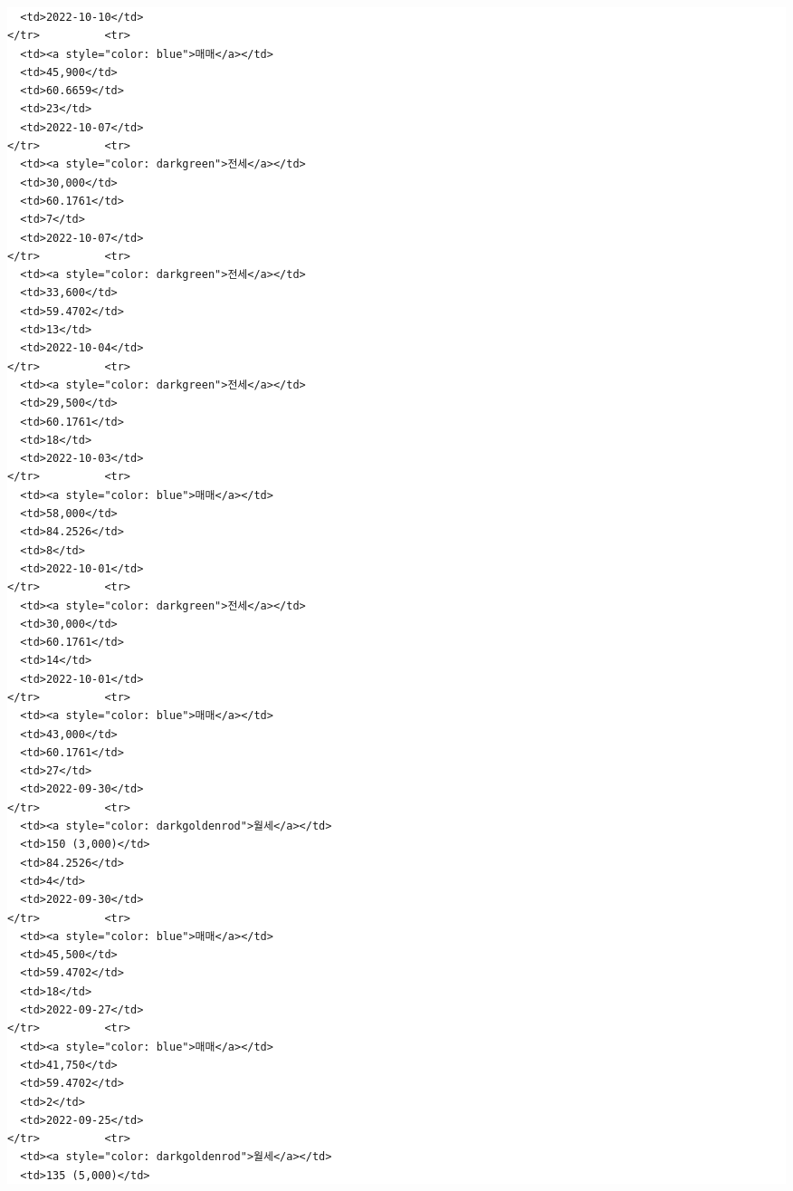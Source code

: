       <td>2022-10-10</td>
    </tr>          <tr>
      <td><a style="color: blue">매매</a></td>
      <td>45,900</td>
      <td>60.6659</td>
      <td>23</td>
      <td>2022-10-07</td>
    </tr>          <tr>
      <td><a style="color: darkgreen">전세</a></td>
      <td>30,000</td>
      <td>60.1761</td>
      <td>7</td>
      <td>2022-10-07</td>
    </tr>          <tr>
      <td><a style="color: darkgreen">전세</a></td>
      <td>33,600</td>
      <td>59.4702</td>
      <td>13</td>
      <td>2022-10-04</td>
    </tr>          <tr>
      <td><a style="color: darkgreen">전세</a></td>
      <td>29,500</td>
      <td>60.1761</td>
      <td>18</td>
      <td>2022-10-03</td>
    </tr>          <tr>
      <td><a style="color: blue">매매</a></td>
      <td>58,000</td>
      <td>84.2526</td>
      <td>8</td>
      <td>2022-10-01</td>
    </tr>          <tr>
      <td><a style="color: darkgreen">전세</a></td>
      <td>30,000</td>
      <td>60.1761</td>
      <td>14</td>
      <td>2022-10-01</td>
    </tr>          <tr>
      <td><a style="color: blue">매매</a></td>
      <td>43,000</td>
      <td>60.1761</td>
      <td>27</td>
      <td>2022-09-30</td>
    </tr>          <tr>
      <td><a style="color: darkgoldenrod">월세</a></td>
      <td>150 (3,000)</td>
      <td>84.2526</td>
      <td>4</td>
      <td>2022-09-30</td>
    </tr>          <tr>
      <td><a style="color: blue">매매</a></td>
      <td>45,500</td>
      <td>59.4702</td>
      <td>18</td>
      <td>2022-09-27</td>
    </tr>          <tr>
      <td><a style="color: blue">매매</a></td>
      <td>41,750</td>
      <td>59.4702</td>
      <td>2</td>
      <td>2022-09-25</td>
    </tr>          <tr>
      <td><a style="color: darkgoldenrod">월세</a></td>
      <td>135 (5,000)</td>